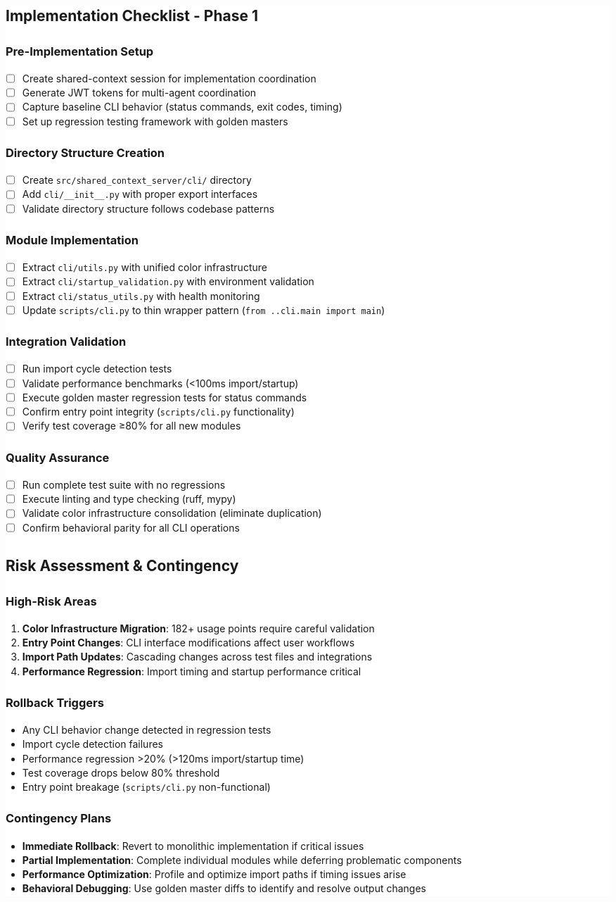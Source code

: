 ## Implementation Checklist - Phase 1

### Pre-Implementation Setup
- [ ] Create shared-context session for implementation coordination
- [ ] Generate JWT tokens for multi-agent coordination
- [ ] Capture baseline CLI behavior (status commands, exit codes, timing)
- [ ] Set up regression testing framework with golden masters

### Directory Structure Creation
- [ ] Create `src/shared_context_server/cli/` directory
- [ ] Add `cli/__init__.py` with proper export interfaces
- [ ] Validate directory structure follows codebase patterns

### Module Implementation
- [ ] Extract `cli/utils.py` with unified color infrastructure
- [ ] Extract `cli/startup_validation.py` with environment validation
- [ ] Extract `cli/status_utils.py` with health monitoring
- [ ] Update `scripts/cli.py` to thin wrapper pattern (`from ..cli.main import main`)

### Integration Validation
- [ ] Run import cycle detection tests
- [ ] Validate performance benchmarks (<100ms import/startup)
- [ ] Execute golden master regression tests for status commands
- [ ] Confirm entry point integrity (`scripts/cli.py` functionality)
- [ ] Verify test coverage ≥80% for all new modules

### Quality Assurance
- [ ] Run complete test suite with no regressions
- [ ] Execute linting and type checking (ruff, mypy)
- [ ] Validate color infrastructure consolidation (eliminate duplication)
- [ ] Confirm behavioral parity for all CLI operations

## Risk Assessment & Contingency

### High-Risk Areas
1. **Color Infrastructure Migration**: 182+ usage points require careful validation
2. **Entry Point Changes**: CLI interface modifications affect user workflows
3. **Import Path Updates**: Cascading changes across test files and integrations
4. **Performance Regression**: Import timing and startup performance critical

### Rollback Triggers
- Any CLI behavior change detected in regression tests
- Import cycle detection failures
- Performance regression >20% (>120ms import/startup time)
- Test coverage drops below 80% threshold
- Entry point breakage (`scripts/cli.py` non-functional)

### Contingency Plans
- **Immediate Rollback**: Revert to monolithic implementation if critical issues
- **Partial Implementation**: Complete individual modules while deferring problematic components
- **Performance Optimization**: Profile and optimize import paths if timing issues arise
- **Behavioral Debugging**: Use golden master diffs to identify and resolve output changes
